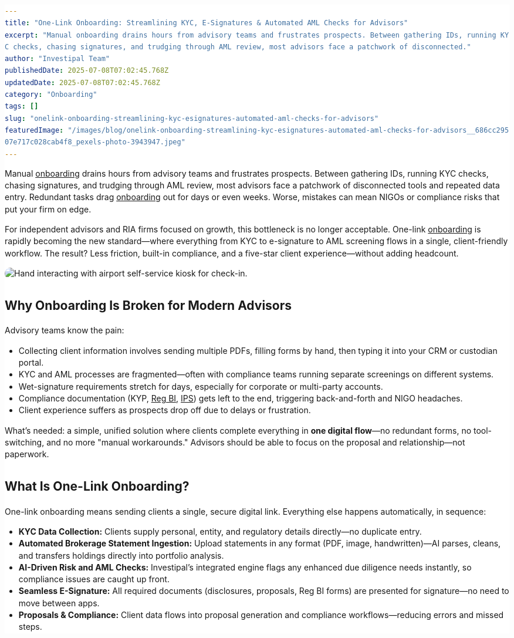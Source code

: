 ```yaml
---
title: "One-Link Onboarding: Streamlining KYC, E-Signatures & Automated AML Checks for Advisors"
excerpt: "Manual onboarding drains hours from advisory teams and frustrates prospects. Between gathering IDs, running KYC checks, chasing signatures, and trudging through AML review, most advisors face a patchwork of disconnected."
author: "Investipal Team"
publishedDate: 2025-07-08T07:02:45.768Z
updatedDate: 2025-07-08T07:02:45.768Z
category: "Onboarding"
tags: []
slug: "onelink-onboarding-streamlining-kyc-esignatures-automated-aml-checks-for-advisors"
featuredImage: "/images/blog/onelink-onboarding-streamlining-kyc-esignatures-automated-aml-checks-for-advisors__686cc29507e717c028cab4f8_pexels-photo-3943947.jpeg"
---
```

<p>Manual <a href="/blog/category/onboarding">onboarding</a> drains hours from advisory teams and frustrates prospects. Between gathering IDs, running KYC checks, chasing signatures, and trudging through AML review, most advisors face a patchwork of disconnected tools and repeated data entry. Redundant tasks drag <a href="/blog/category/onboarding">onboarding</a> out for days or even weeks. Worse, mistakes can mean NIGOs or compliance risks that put your firm on edge.</p>

<p>For independent advisors and RIA firms focused on growth, this bottleneck is no longer acceptable. One-link <a href="/blog/category/onboarding">onboarding</a> is rapidly becoming the new standard—where everything from KYC to e-signature to AML screening flows in a single, client-friendly workflow. The result? Less friction, built-in compliance, and a five-star client experience—without adding headcount.</p>

<img src="/images/blog/onelink-onboarding-streamlining-kyc-esignatures-automated-aml-checks-for-advisors__686cc29507e717c028cab4f8_pexels-photo-3943947.jpeg" alt="Hand interacting with airport self-service kiosk for check-in." width="50%" height="auto" style="max-width: 90vw; border-radius: 10px;" />

<h2>Why Onboarding Is Broken for Modern Advisors</h2>
<p>Advisory teams know the pain:</p>
<ul><li>Collecting client information involves sending multiple PDFs, filling forms by hand, then typing it into your CRM or custodian portal.</li><li>KYC and AML processes are fragmented—often with compliance teams running separate screenings on different systems.</li><li>Wet-signature requirements stretch for days, especially for corporate or multi-party accounts.</li><li>Compliance documentation (KYP, <a href="/features/regulation-best-interest-generator">Reg BI</a>, <a href="/features/investment-policy-statements">IPS</a>) gets left to the end, triggering back-and-forth and NIGO headaches.</li><li>Client experience suffers as prospects drop off due to delays or frustration.</li></ul>

<p>What’s needed: a simple, unified solution where clients complete everything in <strong>one digital flow</strong>—no redundant forms, no tool-switching, and no more "manual workarounds." Advisors should be able to focus on the proposal and relationship—not paperwork.</p>

<h2>What Is One-Link Onboarding?</h2>
<p>One-link onboarding means sending clients a single, secure digital link. Everything else happens automatically, in sequence:</p>
<ul><li><strong>KYC Data Collection:</strong> Clients supply personal, entity, and regulatory details directly—no duplicate entry.</li><li><strong>Automated Brokerage Statement Ingestion:</strong> Upload statements in any format (PDF, image, handwritten)—AI parses, cleans, and transfers holdings directly into portfolio analysis.</li><li><strong>AI-Driven Risk and AML Checks:</strong> Investipal’s integrated engine flags any enhanced due diligence needs instantly, so compliance issues are caught up front.</li><li><strong>Seamless E-Signature:</strong> All required documents (disclosures, proposals, Reg BI forms) are presented for signature—no need to move between apps.</li><li><strong>Proposals & Compliance:</strong> Client data flows into proposal generation and compliance workflows—reducing errors and missed steps.</li></ul>
